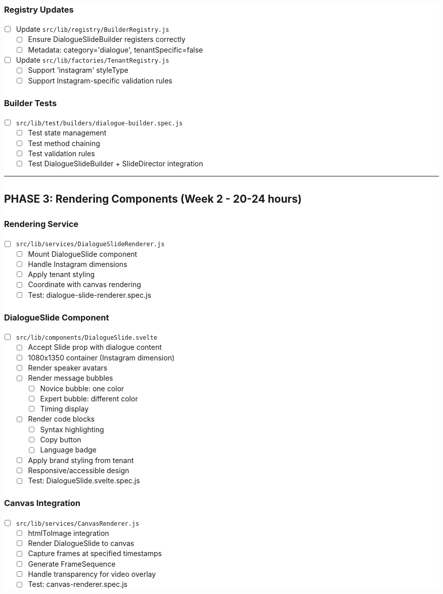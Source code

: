 ### Registry Updates
- [ ] Update `src/lib/registry/BuilderRegistry.js`
  - [ ] Ensure DialogueSlideBuilder registers correctly
  - [ ] Metadata: category='dialogue', tenantSpecific=false

- [ ] Update `src/lib/factories/TenantRegistry.js`
  - [ ] Support 'instagram' styleType
  - [ ] Support Instagram-specific validation rules

### Builder Tests
- [ ] `src/lib/test/builders/dialogue-builder.spec.js`
  - [ ] Test state management
  - [ ] Test method chaining
  - [ ] Test validation rules
  - [ ] Test DialogueSlideBuilder + SlideDirector integration

---

## PHASE 3: Rendering Components (Week 2 - 20-24 hours)

### Rendering Service
- [ ] `src/lib/services/DialogueSlideRenderer.js`
  - [ ] Mount DialogueSlide component
  - [ ] Handle Instagram dimensions
  - [ ] Apply tenant styling
  - [ ] Coordinate with canvas rendering
  - [ ] Test: dialogue-slide-renderer.spec.js

### DialogueSlide Component
- [ ] `src/lib/components/DialogueSlide.svelte`
  - [ ] Accept Slide prop with dialogue content
  - [ ] 1080x1350 container (Instagram dimension)
  - [ ] Render speaker avatars
  - [ ] Render message bubbles
    - [ ] Novice bubble: one color
    - [ ] Expert bubble: different color
    - [ ] Timing display
  - [ ] Render code blocks
    - [ ] Syntax highlighting
    - [ ] Copy button
    - [ ] Language badge
  - [ ] Apply brand styling from tenant
  - [ ] Responsive/accessible design
  - [ ] Test: DialogueSlide.svelte.spec.js

### Canvas Integration
- [ ] `src/lib/services/CanvasRenderer.js`
  - [ ] htmlToImage integration
  - [ ] Render DialogueSlide to canvas
  - [ ] Capture frames at specified timestamps
  - [ ] Generate FrameSequence
  - [ ] Handle transparency for video overlay
  - [ ] Test: canvas-renderer.spec.js
